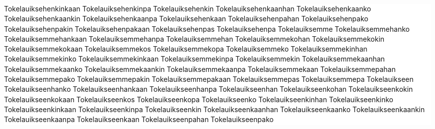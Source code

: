 Tokelauiksehenkinkaan
Tokelauiksehenkinpa
Tokelauiksehenkin
Tokelauiksehenkaanhan
Tokelauiksehenkaanko
Tokelauiksehenkaankin
Tokelauiksehenkaanpa
Tokelauiksehenkaan
Tokelauiksehenpahan
Tokelauiksehenpako
Tokelauiksehenpakin
Tokelauiksehenpakaan
Tokelauiksehenpas
Tokelauiksehenpa
Tokelauiksemme
Tokelauiksemmehanko
Tokelauiksemmehankaan
Tokelauiksemmehanpa
Tokelauiksemmehan
Tokelauiksemmekohan
Tokelauiksemmekokin
Tokelauiksemmekokaan
Tokelauiksemmekos
Tokelauiksemmekopa
Tokelauiksemmeko
Tokelauiksemmekinhan
Tokelauiksemmekinko
Tokelauiksemmekinkaan
Tokelauiksemmekinpa
Tokelauiksemmekin
Tokelauiksemmekaanhan
Tokelauiksemmekaanko
Tokelauiksemmekaankin
Tokelauiksemmekaanpa
Tokelauiksemmekaan
Tokelauiksemmepahan
Tokelauiksemmepako
Tokelauiksemmepakin
Tokelauiksemmepakaan
Tokelauiksemmepas
Tokelauiksemmepa
Tokelauikseen
Tokelauikseenhanko
Tokelauikseenhankaan
Tokelauikseenhanpa
Tokelauikseenhan
Tokelauikseenkohan
Tokelauikseenkokin
Tokelauikseenkokaan
Tokelauikseenkos
Tokelauikseenkopa
Tokelauikseenko
Tokelauikseenkinhan
Tokelauikseenkinko
Tokelauikseenkinkaan
Tokelauikseenkinpa
Tokelauikseenkin
Tokelauikseenkaanhan
Tokelauikseenkaanko
Tokelauikseenkaankin
Tokelauikseenkaanpa
Tokelauikseenkaan
Tokelauikseenpahan
Tokelauikseenpako